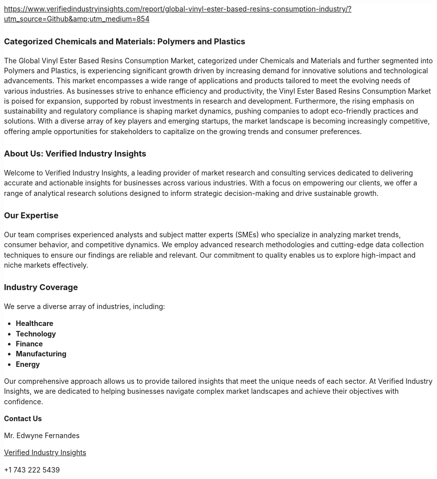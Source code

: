 </strong><a href="https://www.verifiedindustryinsights.com/report/global-vinyl-ester-based-resins-consumption-industry/?utm_source=Github&amp;utm_medium=854">https://www.verifiedindustryinsights.com/report/global-vinyl-ester-based-resins-consumption-industry/?utm_source=Github&amp;utm_medium=854</a>&nbsp;</p><h3>Categorized Chemicals and Materials: Polymers and Plastics </h3><p>The Global Vinyl Ester Based Resins Consumption Market, categorized under Chemicals and Materials and further segmented into Polymers and Plastics, is experiencing significant growth driven by increasing demand for innovative solutions and technological advancements. This market encompasses a wide range of applications and products tailored to meet the evolving needs of various industries. As businesses strive to enhance efficiency and productivity, the Vinyl Ester Based Resins Consumption Market is poised for expansion, supported by robust investments in research and development. Furthermore, the rising emphasis on sustainability and regulatory compliance is shaping market dynamics, pushing companies to adopt eco-friendly practices and solutions. With a diverse array of key players and emerging startups, the market landscape is becoming increasingly competitive, offering ample opportunities for stakeholders to capitalize on the growing trends and consumer preferences.</p><h3>About Us: Verified Industry Insights</h3><p>Welcome to Verified Industry Insights, a leading provider of market research and consulting services dedicated to delivering accurate and actionable insights for businesses across various industries. With a focus on empowering our clients, we offer a range of analytical research solutions designed to inform strategic decision-making and drive sustainable growth.</p><h3>Our Expertise</h3><p>Our team comprises experienced analysts and subject matter experts (SMEs) who specialize in analyzing market trends, consumer behavior, and competitive dynamics. We employ advanced research methodologies and cutting-edge data collection techniques to ensure our findings are reliable and relevant. Our commitment to quality enables us to explore high-impact and niche markets effectively.</p><h3>Industry Coverage</h3><p>We serve a diverse array of industries, including:</p><ul><li><strong>Healthcare</strong></li><li><strong>Technology</strong></li><li><strong>Finance</strong></li><li><strong>Manufacturing</strong></li><li><strong>Energy</strong></li></ul><p>Our comprehensive approach allows us to provide tailored insights that meet the unique needs of each sector. At Verified Industry Insights, we are dedicated to helping businesses navigate complex market landscapes and achieve their objectives with confidence.</p><p><strong>Contact Us</strong></p><p>Mr. Edwyne Fernandes</p><p><a href="https://www.verifiedindustryinsights.com/">Verified Industry Insights</a></p><p>+1 743 222 5439</p>
